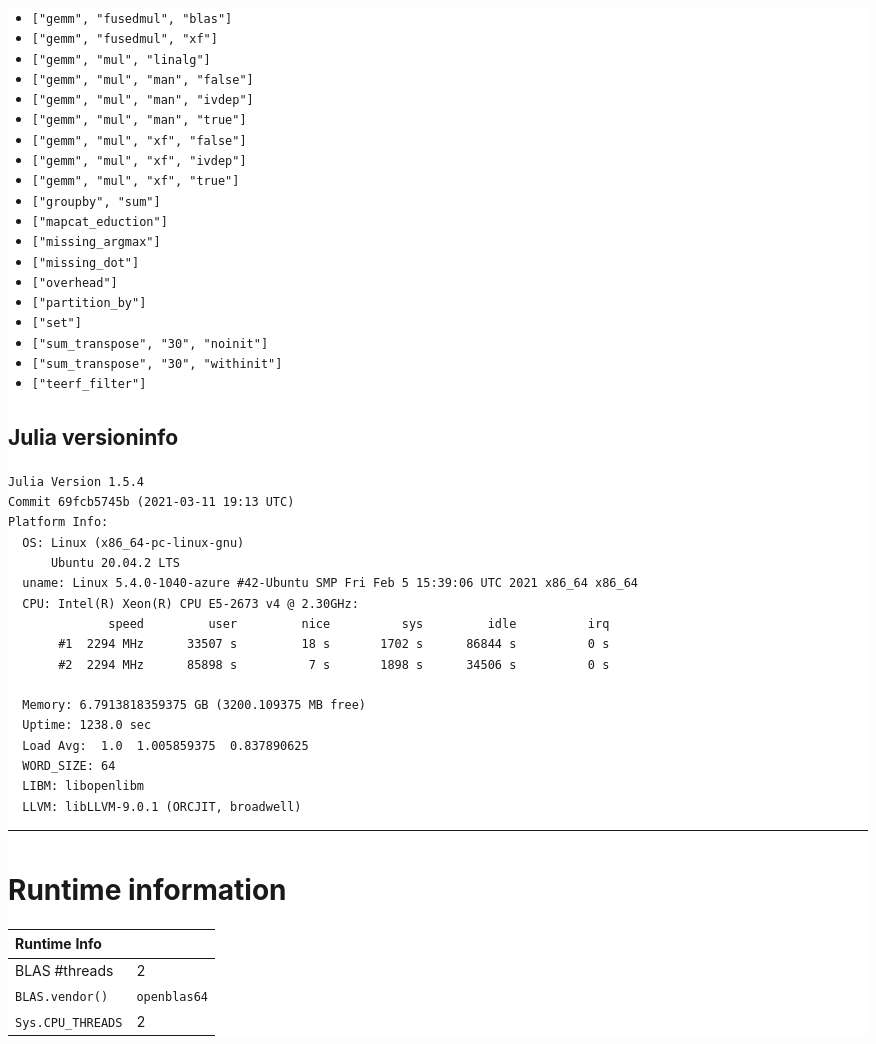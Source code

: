 - `["gemm", "fusedmul", "blas"]`
- `["gemm", "fusedmul", "xf"]`
- `["gemm", "mul", "linalg"]`
- `["gemm", "mul", "man", "false"]`
- `["gemm", "mul", "man", "ivdep"]`
- `["gemm", "mul", "man", "true"]`
- `["gemm", "mul", "xf", "false"]`
- `["gemm", "mul", "xf", "ivdep"]`
- `["gemm", "mul", "xf", "true"]`
- `["groupby", "sum"]`
- `["mapcat_eduction"]`
- `["missing_argmax"]`
- `["missing_dot"]`
- `["overhead"]`
- `["partition_by"]`
- `["set"]`
- `["sum_transpose", "30", "noinit"]`
- `["sum_transpose", "30", "withinit"]`
- `["teerf_filter"]`

## Julia versioninfo
```
Julia Version 1.5.4
Commit 69fcb5745b (2021-03-11 19:13 UTC)
Platform Info:
  OS: Linux (x86_64-pc-linux-gnu)
      Ubuntu 20.04.2 LTS
  uname: Linux 5.4.0-1040-azure #42-Ubuntu SMP Fri Feb 5 15:39:06 UTC 2021 x86_64 x86_64
  CPU: Intel(R) Xeon(R) CPU E5-2673 v4 @ 2.30GHz: 
              speed         user         nice          sys         idle          irq
       #1  2294 MHz      33507 s         18 s       1702 s      86844 s          0 s
       #2  2294 MHz      85898 s          7 s       1898 s      34506 s          0 s
       
  Memory: 6.7913818359375 GB (3200.109375 MB free)
  Uptime: 1238.0 sec
  Load Avg:  1.0  1.005859375  0.837890625
  WORD_SIZE: 64
  LIBM: libopenlibm
  LLVM: libLLVM-9.0.1 (ORCJIT, broadwell)
```

---
# Runtime information
| Runtime Info | |
|:--|:--|
| BLAS #threads | 2 |
| `BLAS.vendor()` | `openblas64` |
| `Sys.CPU_THREADS` | 2 |
